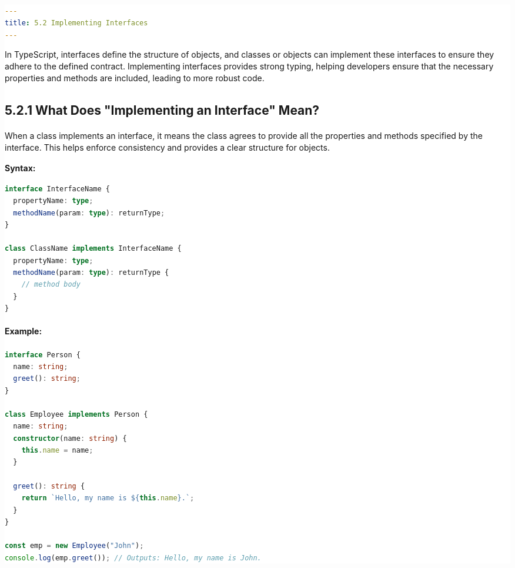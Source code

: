 ```yaml
---
title: 5.2 Implementing Interfaces
---
```


In TypeScript, interfaces define the structure of objects, and classes or objects can implement these interfaces to ensure they adhere to the defined contract. Implementing interfaces provides strong typing, helping developers ensure that the necessary properties and methods are included, leading to more robust code.

## 5.2.1 What Does "Implementing an Interface" Mean?

When a class implements an interface, it means the class agrees to provide all the properties and methods specified by the interface. This helps enforce consistency and provides a clear structure for objects.

**Syntax:**
```typescript
interface InterfaceName {
  propertyName: type;
  methodName(param: type): returnType;
}

class ClassName implements InterfaceName {
  propertyName: type;
  methodName(param: type): returnType {
    // method body
  }
}
```

#### Example:
```typescript
interface Person {
  name: string;
  greet(): string;
}

class Employee implements Person {
  name: string;
  constructor(name: string) {
    this.name = name;
  }

  greet(): string {
    return `Hello, my name is ${this.name}.`;
  }
}

const emp = new Employee("John");
console.log(emp.greet()); // Outputs: Hello, my name is John.
```
